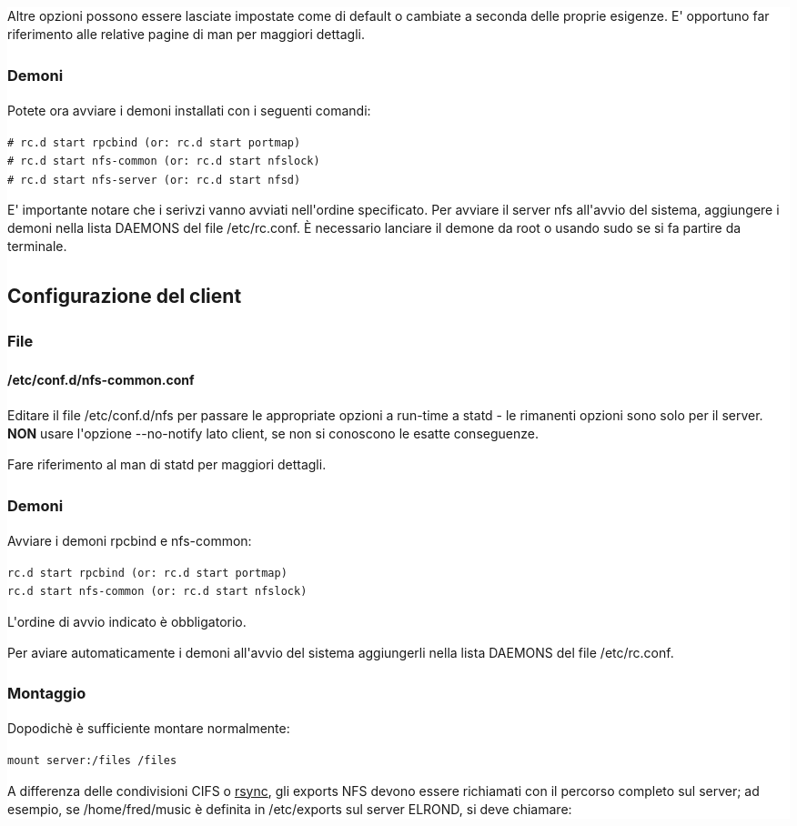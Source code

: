 Altre opzioni possono essere lasciate impostate come di default o cambiate a seconda delle proprie esigenze. E' opportuno far riferimento alle relative pagine di man per maggiori dettagli.

### Demoni

Potete ora avviare i demoni installati con i seguenti comandi:

```
# rc.d start rpcbind (or: rc.d start portmap)
# rc.d start nfs-common (or: rc.d start nfslock)
# rc.d start nfs-server (or: rc.d start nfsd)

```

E' importante notare che i serivzi vanno avviati nell'ordine specificato. Per avviare il server nfs all'avvio del sistema, aggiungere i demoni nella lista DAEMONS del file /etc/rc.conf. È necessario lanciare il demone da root o usando sudo se si fa partire da terminale.

## Configurazione del client

### File

#### /etc/conf.d/nfs-common.conf

Editare il file /etc/conf.d/nfs per passare le appropriate opzioni a run-time a statd - le rimanenti opzioni sono solo per il server. **NON** usare l'opzione --no-notify lato client, se non si conoscono le esatte conseguenze.

Fare riferimento al man di statd per maggiori dettagli.

### Demoni

Avviare i demoni rpcbind e nfs-common:

```
rc.d start rpcbind (or: rc.d start portmap)
rc.d start nfs-common (or: rc.d start nfslock)

```

L'ordine di avvio indicato è obbligatorio.

Per aviare automaticamente i demoni all'avvio del sistema aggiungerli nella lista DAEMONS del file /etc/rc.conf.

### Montaggio

Dopodichè è sufficiente montare normalmente:

```
mount server:/files /files

```

A differenza delle condivisioni CIFS o [rsync](/index.php/Rsync "Rsync"), gli exports NFS devono essere richiamati con il percorso completo sul server; ad esempio, se /home/fred/music è definita in /etc/exports sul server ELROND, si deve chiamare:
